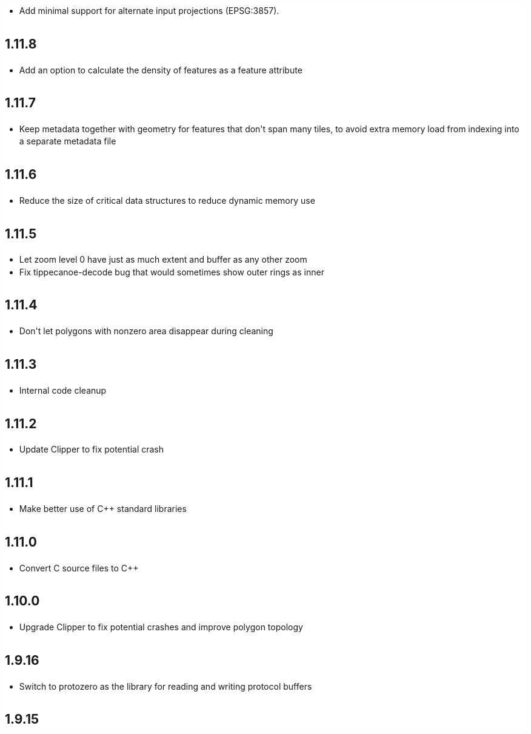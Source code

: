 * Add minimal support for alternate input projections (EPSG:3857).

## 1.11.8

* Add an option to calculate the density of features as a feature attribute

## 1.11.7

* Keep metadata together with geometry for features that don't span many tiles,
  to avoid extra memory load from indexing into a separate metadata file

## 1.11.6

* Reduce the size of critical data structures to reduce dynamic memory use

## 1.11.5

* Let zoom level 0 have just as much extent and buffer as any other zoom
* Fix tippecanoe-decode bug that would sometimes show outer rings as inner

## 1.11.4

* Don't let polygons with nonzero area disappear during cleaning

## 1.11.3

* Internal code cleanup

## 1.11.2

* Update Clipper to fix potential crash

## 1.11.1

* Make better use of C++ standard libraries

## 1.11.0

* Convert C source files to C++

## 1.10.0

* Upgrade Clipper to fix potential crashes and improve polygon topology

## 1.9.16

* Switch to protozero as the library for reading and writing protocol buffers

## 1.9.15
